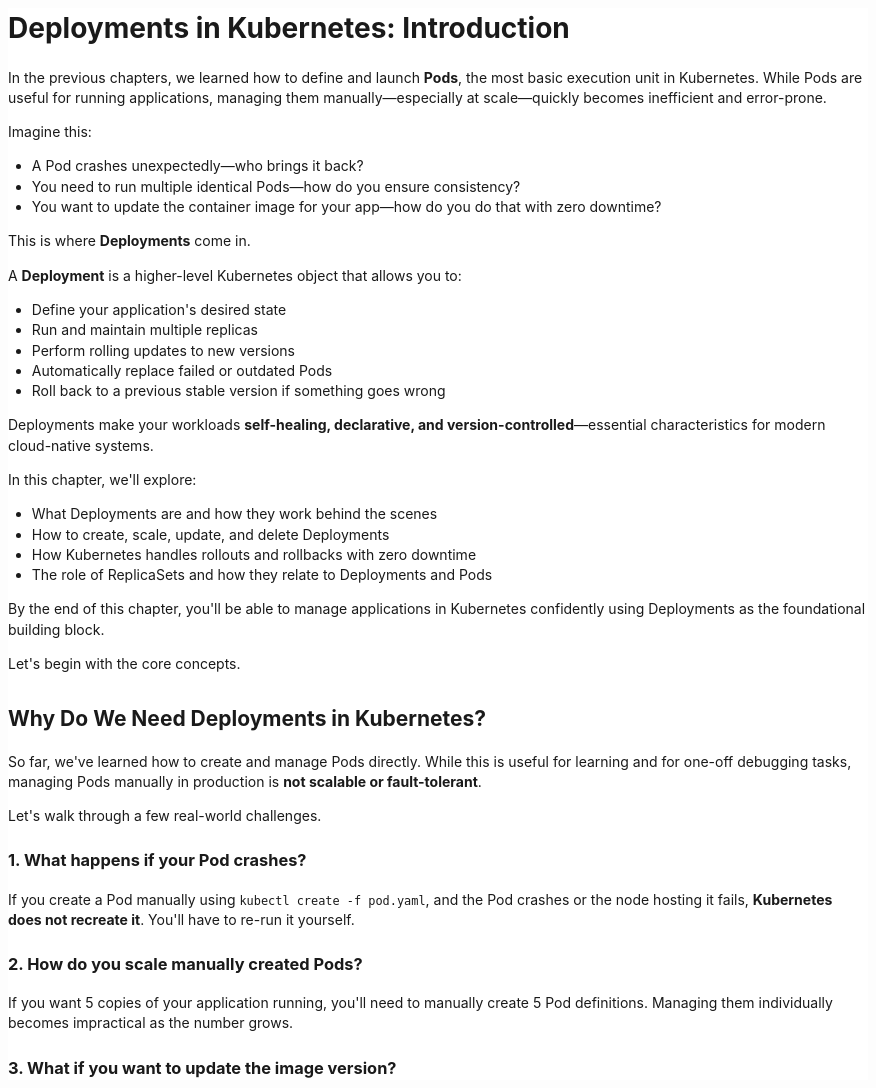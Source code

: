 # Deployments in Kubernetes: Introduction

In the previous chapters, we learned how to define and launch **Pods**, the most basic execution unit in Kubernetes. While Pods are useful for running applications, managing them manually—especially at scale—quickly becomes inefficient and error-prone.

Imagine this:

- A Pod crashes unexpectedly—who brings it back?
- You need to run multiple identical Pods—how do you ensure consistency?
- You want to update the container image for your app—how do you do that with zero downtime?

This is where **Deployments** come in.

A **Deployment** is a higher-level Kubernetes object that allows you to:

- Define your application's desired state
- Run and maintain multiple replicas
- Perform rolling updates to new versions
- Automatically replace failed or outdated Pods
- Roll back to a previous stable version if something goes wrong

Deployments make your workloads **self-healing, declarative, and version-controlled**—essential characteristics for modern cloud-native systems.

In this chapter, we'll explore:

- What Deployments are and how they work behind the scenes
- How to create, scale, update, and delete Deployments
- How Kubernetes handles rollouts and rollbacks with zero downtime
- The role of ReplicaSets and how they relate to Deployments and Pods

By the end of this chapter, you'll be able to manage applications in Kubernetes confidently using Deployments as the foundational building block.

Let's begin with the core concepts.

## Why Do We Need Deployments in Kubernetes?

So far, we've learned how to create and manage Pods directly. While this is useful for learning and for one-off debugging tasks, managing Pods manually in production is **not scalable or fault-tolerant**.

Let's walk through a few real-world challenges.

### 1. What happens if your Pod crashes?

If you create a Pod manually using `kubectl create -f pod.yaml`, and the Pod crashes or the node hosting it fails, **Kubernetes does not recreate it**. You'll have to re-run it yourself.

### 2. How do you scale manually created Pods?

If you want 5 copies of your application running, you'll need to manually create 5 Pod definitions. Managing them individually becomes impractical as the number grows.

### 3. What if you want to update the image version?
